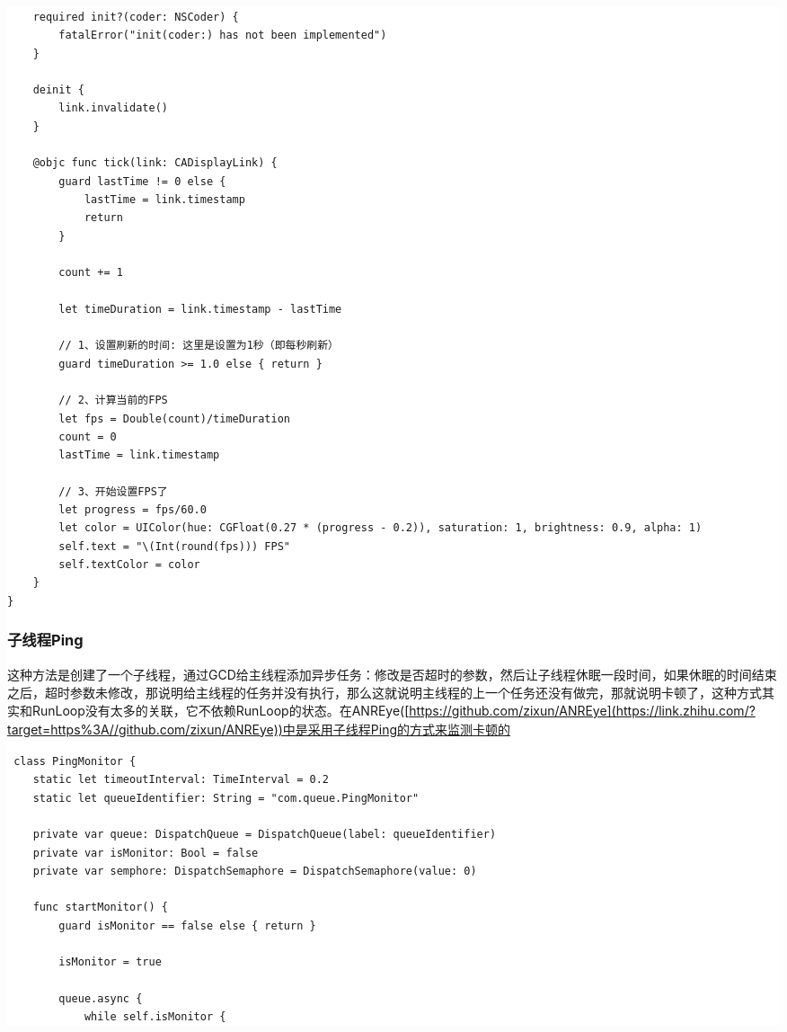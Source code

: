         required init?(coder: NSCoder) {
            fatalError("init(coder:) has not been implemented")
        }
        
        deinit {
            link.invalidate()
        }
        
        @objc func tick(link: CADisplayLink) {
            guard lastTime != 0 else {
                lastTime = link.timestamp
                return
            }
            
            count += 1
            
            let timeDuration = link.timestamp - lastTime
            
            // 1、设置刷新的时间: 这里是设置为1秒（即每秒刷新）
            guard timeDuration >= 1.0 else { return }
            
            // 2、计算当前的FPS
            let fps = Double(count)/timeDuration
            count = 0
            lastTime = link.timestamp
            
            // 3、开始设置FPS了
            let progress = fps/60.0
            let color = UIColor(hue: CGFloat(0.27 * (progress - 0.2)), saturation: 1, brightness: 0.9, alpha: 1)
            self.text = "\(Int(round(fps))) FPS"
            self.textColor = color
        }
    }

### 子线程Ping

这种方法是创建了一个子线程，通过GCD给主线程添加异步任务：修改是否超时的参数，然后让子线程休眠一段时间，如果休眠的时间结束之后，超时参数未修改，那说明给主线程的任务并没有执行，那么这就说明主线程的上一个任务还没有做完，那就说明卡顿了，这种方式其实和RunLoop没有太多的关联，它不依赖RunLoop的状态。在ANREye([https://github.com/zixun/ANREye](https://link.zhihu.com/?target=https%3A//github.com/zixun/ANREye))中是采用子线程Ping的方式来监测卡顿的

     class PingMonitor {   
        static let timeoutInterval: TimeInterval = 0.2
        static let queueIdentifier: String = "com.queue.PingMonitor"
        
        private var queue: DispatchQueue = DispatchQueue(label: queueIdentifier)
        private var isMonitor: Bool = false
        private var semphore: DispatchSemaphore = DispatchSemaphore(value: 0)
        
        func startMonitor() {
            guard isMonitor == false else { return }
            
            isMonitor = true
            
            queue.async {
                while self.isMonitor {
                    